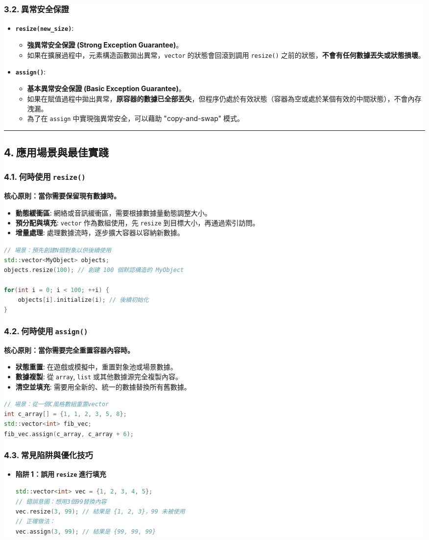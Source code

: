 ### 3.2. 異常安全保證

- **`resize(new_size)`**:

  - **強異常安全保證 (Strong Exception Guarantee)**。
  - 如果在擴展過程中，元素構造函數拋出異常，`vector` 的狀態會回滾到調用 `resize()` 之前的狀態，**不會有任何數據丟失或狀態損壞**。

- **`assign()`**:
  - **基本異常安全保證 (Basic Exception Guarantee)**。
  - 如果在賦值過程中拋出異常，**原容器的數據已全部丟失**，但程序仍處於有效狀態（容器為空或處於某個有效的中間狀態），不會內存洩漏。
  - 為了在 `assign` 中實現強異常安全，可以藉助 "copy-and-swap" 模式。

---

## 4. 應用場景與最佳實踐

### 4.1. 何時使用 `resize()`

**核心原則：當你需要保留現有數據時。**

- **動態緩衝區**: 網絡或音訊緩衝區，需要根據數據量動態調整大小。
- **預分配與填充**: `vector` 作為數組使用，先 `resize` 到目標大小，再通過索引訪問。
- **增量處理**: 處理數據流時，逐步擴大容器以容納新數據。

```cpp
// 場景：預先創建N個對象以供後續使用
std::vector<MyObject> objects;
objects.resize(100); // 創建 100 個默認構造的 MyObject

for(int i = 0; i < 100; ++i) {
    objects[i].initialize(i); // 後續初始化
}
```

### 4.2. 何時使用 `assign()`

**核心原則：當你需要完全重置容器內容時。**

- **狀態重置**: 在遊戲或模擬中，重置對象池或場景數據。
- **數據複製**: 從 `array`, `list` 或其他數據源完全複製內容。
- **清空並填充**: 需要用全新的、統一的數據替換所有舊數據。

```cpp
// 場景：從一個C風格數組重置vector
int c_array[] = {1, 1, 2, 3, 5, 8};
std::vector<int> fib_vec;
fib_vec.assign(c_array, c_array + 6);
```

### 4.3. 常見陷阱與優化技巧

- **陷阱 1：誤用 `resize` 進行填充**

  ```cpp
  std::vector<int> vec = {1, 2, 3, 4, 5};
  // 錯誤意圖：想用3個99替換內容
  vec.resize(3, 99); // 結果是 {1, 2, 3}，99 未被使用
  // 正確做法：
  vec.assign(3, 99); // 結果是 {99, 99, 99}
  ```

